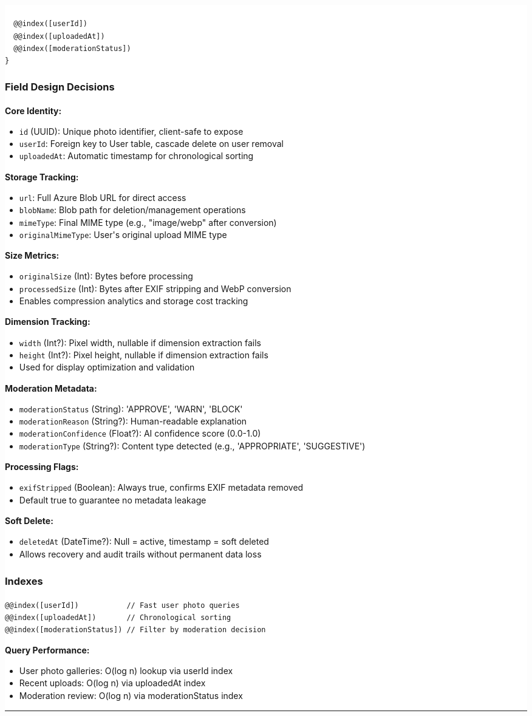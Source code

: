 ```prisma

  @@index([userId])
  @@index([uploadedAt])
  @@index([moderationStatus])
}
```

### Field Design Decisions

**Core Identity:**
- `id` (UUID): Unique photo identifier, client-safe to expose
- `userId`: Foreign key to User table, cascade delete on user removal
- `uploadedAt`: Automatic timestamp for chronological sorting

**Storage Tracking:**
- `url`: Full Azure Blob URL for direct access
- `blobName`: Blob path for deletion/management operations
- `mimeType`: Final MIME type (e.g., "image/webp" after conversion)
- `originalMimeType`: User's original upload MIME type

**Size Metrics:**
- `originalSize` (Int): Bytes before processing
- `processedSize` (Int): Bytes after EXIF stripping and WebP conversion
- Enables compression analytics and storage cost tracking

**Dimension Tracking:**
- `width` (Int?): Pixel width, nullable if dimension extraction fails
- `height` (Int?): Pixel height, nullable if dimension extraction fails
- Used for display optimization and validation

**Moderation Metadata:**
- `moderationStatus` (String): 'APPROVE', 'WARN', 'BLOCK'
- `moderationReason` (String?): Human-readable explanation
- `moderationConfidence` (Float?): AI confidence score (0.0-1.0)
- `moderationType` (String?): Content type detected (e.g., 'APPROPRIATE', 'SUGGESTIVE')

**Processing Flags:**
- `exifStripped` (Boolean): Always true, confirms EXIF metadata removed
- Default true to guarantee no metadata leakage

**Soft Delete:**
- `deletedAt` (DateTime?): Null = active, timestamp = soft deleted
- Allows recovery and audit trails without permanent data loss

### Indexes

```prisma
@@index([userId])           // Fast user photo queries
@@index([uploadedAt])       // Chronological sorting
@@index([moderationStatus]) // Filter by moderation decision
```

**Query Performance:**
- User photo galleries: O(log n) lookup via userId index
- Recent uploads: O(log n) via uploadedAt index
- Moderation review: O(log n) via moderationStatus index

---